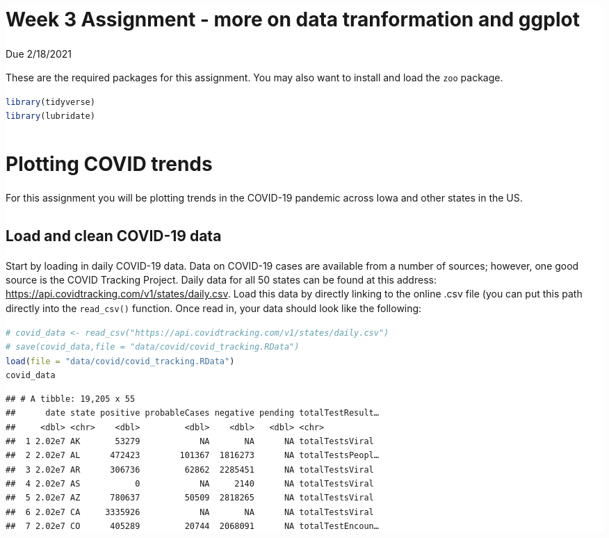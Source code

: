 Week 3 Assignment - more on data tranformation and ggplot
================
Due 2/18/2021

These are the required packages for this assignment. You may also want
to install and load the `zoo` package.

``` r
library(tidyverse)
library(lubridate)
```

# Plotting COVID trends

For this assignment you will be plotting trends in the COVID-19 pandemic
across Iowa and other states in the US.

## Load and clean COVID-19 data

Start by loading in daily COVID-19 data. Data on COVID-19 cases are
available from a number of sources; however, one good source is the
COVID Tracking Project. Daily data for all 50 states can be found at
this address: <https://api.covidtracking.com/v1/states/daily.csv>. Load
this data by directly linking to the online .csv file (you can put this
path directly into the `read_csv()` function. Once read in, your data
should look like the following:

``` r
# covid_data <- read_csv("https://api.covidtracking.com/v1/states/daily.csv")
# save(covid_data,file = "data/covid/covid_tracking.RData")
load(file = "data/covid/covid_tracking.RData")
covid_data
```

    ## # A tibble: 19,205 x 55
    ##      date state positive probableCases negative pending totalTestResult…
    ##     <dbl> <chr>    <dbl>         <dbl>    <dbl>   <dbl> <chr>           
    ##  1 2.02e7 AK       53279            NA       NA      NA totalTestsViral 
    ##  2 2.02e7 AL      472423        101367  1816273      NA totalTestsPeopl…
    ##  3 2.02e7 AR      306736         62862  2285451      NA totalTestsViral 
    ##  4 2.02e7 AS           0            NA     2140      NA totalTestsViral 
    ##  5 2.02e7 AZ      780637         50509  2818265      NA totalTestsViral 
    ##  6 2.02e7 CA     3335926            NA       NA      NA totalTestsViral 
    ##  7 2.02e7 CO      405289         20744  2068091      NA totalTestEncoun…